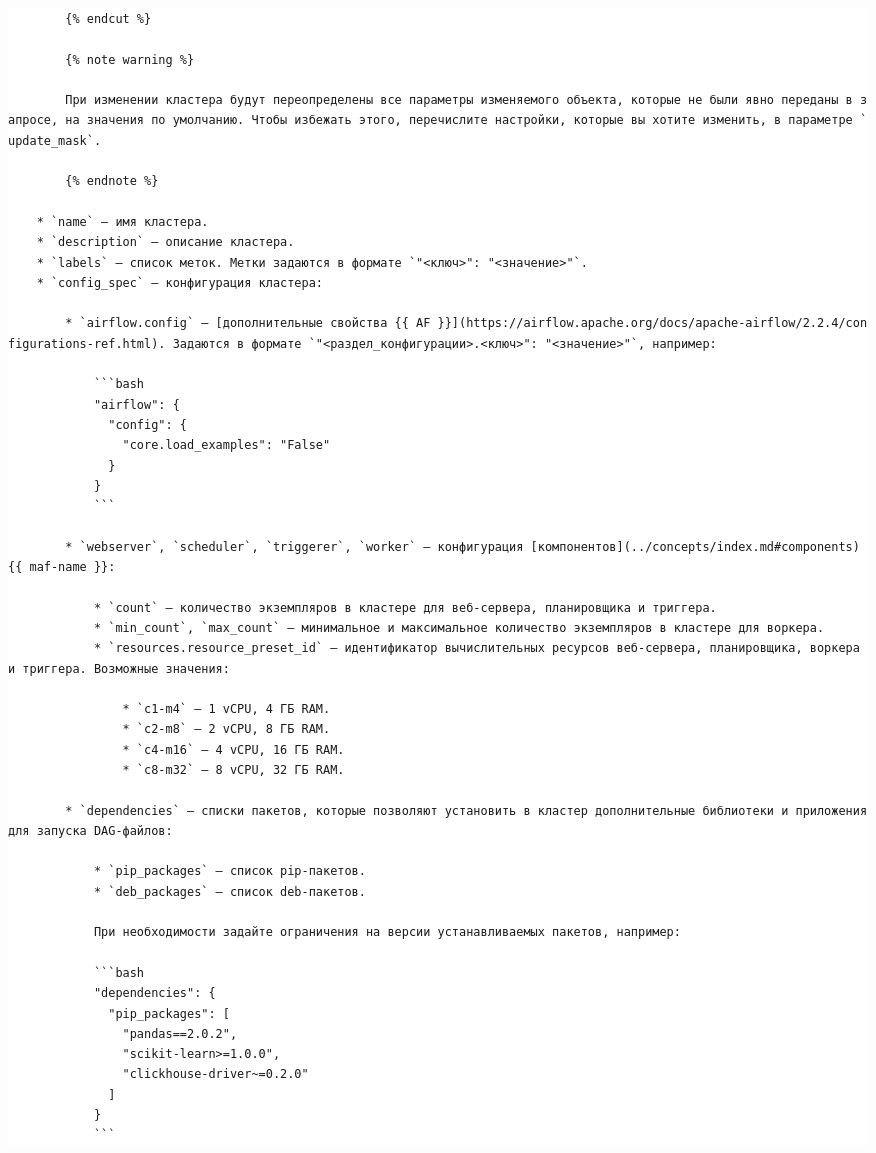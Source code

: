             {% endcut %}

            {% note warning %}

            При изменении кластера будут переопределены все параметры изменяемого объекта, которые не были явно переданы в запросе, на значения по умолчанию. Чтобы избежать этого, перечислите настройки, которые вы хотите изменить, в параметре `update_mask`.

            {% endnote %}

        * `name` — имя кластера.
        * `description` — описание кластера.
        * `labels` — список меток. Метки задаются в формате `"<ключ>": "<значение>"`.
        * `config_spec` — конфигурация кластера:

            * `airflow.config` — [дополнительные свойства {{ AF }}](https://airflow.apache.org/docs/apache-airflow/2.2.4/configurations-ref.html). Задаются в формате `"<раздел_конфигурации>.<ключ>": "<значение>"`, например:

                ```bash
                "airflow": {
                  "config": {
                    "core.load_examples": "False"
                  }
                }
                ```

            * `webserver`, `scheduler`, `triggerer`, `worker` — конфигурация [компонентов](../concepts/index.md#components) {{ maf-name }}:

                * `count` — количество экземпляров в кластере для веб-сервера, планировщика и триггера.
                * `min_count`, `max_count` — минимальное и максимальное количество экземпляров в кластере для воркера.
                * `resources.resource_preset_id` — идентификатор вычислительных ресурсов веб-сервера, планировщика, воркера и триггера. Возможные значения:

                    * `c1-m4` — 1 vCPU, 4 ГБ RAM.
                    * `c2-m8` — 2 vCPU, 8 ГБ RAM.
                    * `c4-m16` — 4 vCPU, 16 ГБ RAM.
                    * `c8-m32` — 8 vCPU, 32 ГБ RAM.

            * `dependencies` — списки пакетов, которые позволяют установить в кластер дополнительные библиотеки и приложения для запуска DAG-файлов:

                * `pip_packages` — список pip-пакетов.
                * `deb_packages` — список deb-пакетов.

                При необходимости задайте ограничения на версии устанавливаемых пакетов, например:

                ```bash
                "dependencies": {
                  "pip_packages": [
                    "pandas==2.0.2",
                    "scikit-learn>=1.0.0",
                    "clickhouse-driver~=0.2.0"
                  ]
                }
                ```
